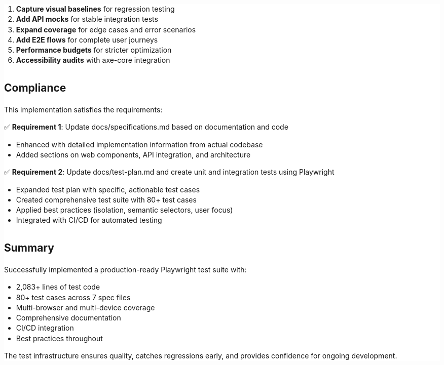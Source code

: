 1. **Capture visual baselines** for regression testing
2. **Add API mocks** for stable integration tests
3. **Expand coverage** for edge cases and error scenarios
4. **Add E2E flows** for complete user journeys
5. **Performance budgets** for stricter optimization
6. **Accessibility audits** with axe-core integration

## Compliance

This implementation satisfies the requirements:

✅ **Requirement 1**: Update docs/specifications.md based on documentation and code
- Enhanced with detailed implementation information from actual codebase
- Added sections on web components, API integration, and architecture

✅ **Requirement 2**: Update docs/test-plan.md and create unit and integration tests using Playwright
- Expanded test plan with specific, actionable test cases
- Created comprehensive test suite with 80+ test cases
- Applied best practices (isolation, semantic selectors, user focus)
- Integrated with CI/CD for automated testing

## Summary

Successfully implemented a production-ready Playwright test suite with:
- 2,083+ lines of test code
- 80+ test cases across 7 spec files
- Multi-browser and multi-device coverage
- Comprehensive documentation
- CI/CD integration
- Best practices throughout

The test infrastructure ensures quality, catches regressions early, and provides confidence for ongoing development.
